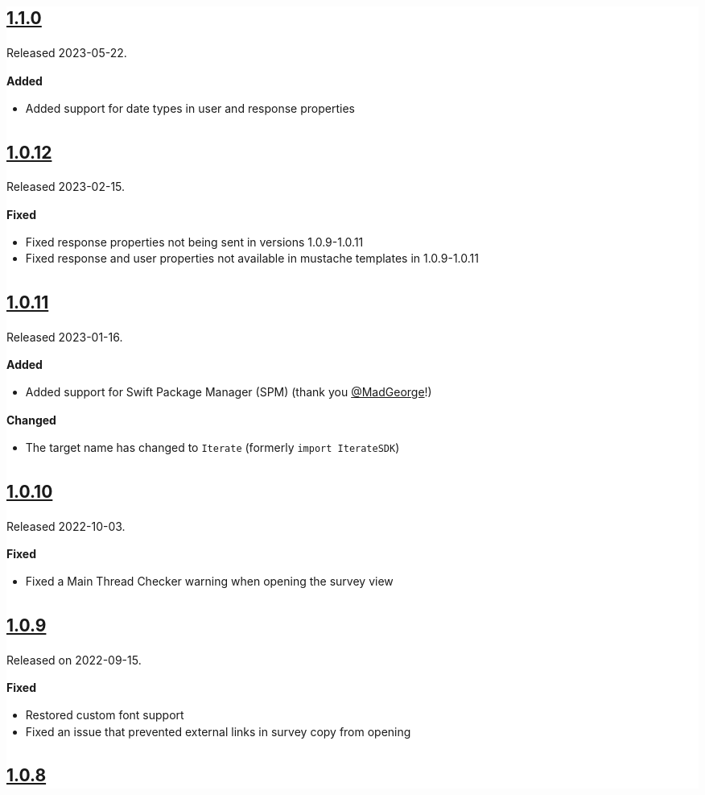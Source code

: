 ## [1.1.0](https://github.com/iteratehq/iterate-ios/releases/tag/v1.1.0)

Released 2023-05-22.

**Added**

- Added support for date types in user and response properties

## [1.0.12](https://github.com/iteratehq/iterate-ios/releases/tag/v1.0.12)

Released 2023-02-15.

**Fixed**

- Fixed response properties not being sent in versions 1.0.9-1.0.11
- Fixed response and user properties not available in mustache templates in 1.0.9-1.0.11

## [1.0.11](https://github.com/iteratehq/iterate-ios/releases/tag/1.0.11)

Released 2023-01-16.

**Added**

- Added support for Swift Package Manager (SPM) (thank you [@MadGeorge](https://github.com/MadGeorge)!)

**Changed**

- The target name has changed to `Iterate` (formerly `import IterateSDK`)

## [1.0.10](https://github.com/iteratehq/iterate-ios/releases/tag/v1.0.10)

Released 2022-10-03.

**Fixed**

- Fixed a Main Thread Checker warning when opening the survey view

## [1.0.9](https://github.com/iteratehq/iterate-ios/releases/tag/v1.0.9)

Released on 2022-09-15.

**Fixed**

- Restored custom font support
- Fixed an issue that prevented external links in survey copy from opening

## [1.0.8](https://github.com/iteratehq/iterate-ios/releases/tag/v1.0.8)
